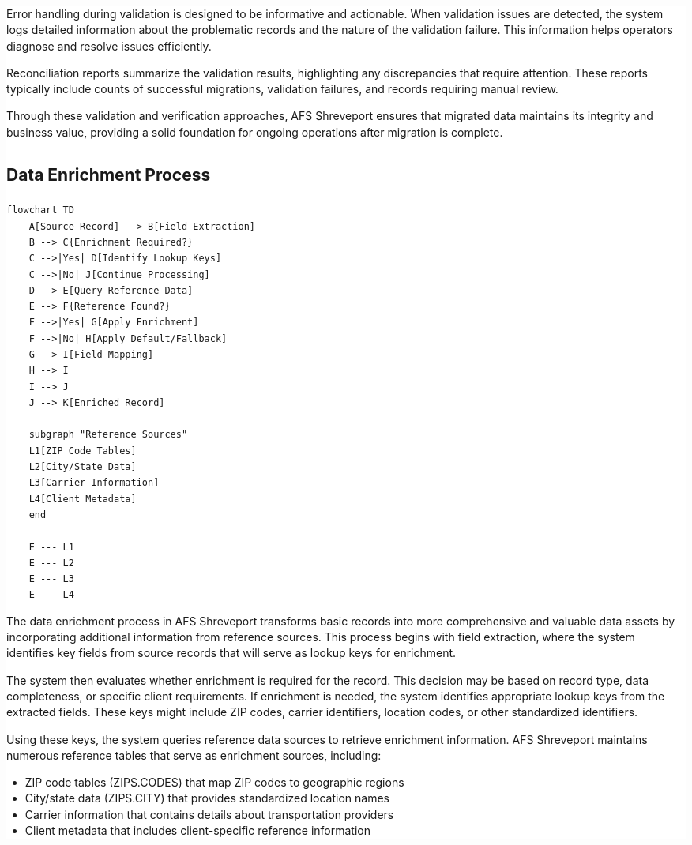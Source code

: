 Error handling during validation is designed to be informative and actionable. When validation issues are detected, the system logs detailed information about the problematic records and the nature of the validation failure. This information helps operators diagnose and resolve issues efficiently.

Reconciliation reports summarize the validation results, highlighting any discrepancies that require attention. These reports typically include counts of successful migrations, validation failures, and records requiring manual review.

Through these validation and verification approaches, AFS Shreveport ensures that migrated data maintains its integrity and business value, providing a solid foundation for ongoing operations after migration is complete.

## Data Enrichment Process

```mermaid
flowchart TD
    A[Source Record] --> B[Field Extraction]
    B --> C{Enrichment Required?}
    C -->|Yes| D[Identify Lookup Keys]
    C -->|No| J[Continue Processing]
    D --> E[Query Reference Data]
    E --> F{Reference Found?}
    F -->|Yes| G[Apply Enrichment]
    F -->|No| H[Apply Default/Fallback]
    G --> I[Field Mapping]
    H --> I
    I --> J
    J --> K[Enriched Record]
    
    subgraph "Reference Sources"
    L1[ZIP Code Tables]
    L2[City/State Data]
    L3[Carrier Information]
    L4[Client Metadata]
    end
    
    E --- L1
    E --- L2
    E --- L3
    E --- L4
```

The data enrichment process in AFS Shreveport transforms basic records into more comprehensive and valuable data assets by incorporating additional information from reference sources. This process begins with field extraction, where the system identifies key fields from source records that will serve as lookup keys for enrichment.

The system then evaluates whether enrichment is required for the record. This decision may be based on record type, data completeness, or specific client requirements. If enrichment is needed, the system identifies appropriate lookup keys from the extracted fields. These keys might include ZIP codes, carrier identifiers, location codes, or other standardized identifiers.

Using these keys, the system queries reference data sources to retrieve enrichment information. AFS Shreveport maintains numerous reference tables that serve as enrichment sources, including:
- ZIP code tables (ZIPS.CODES) that map ZIP codes to geographic regions
- City/state data (ZIPS.CITY) that provides standardized location names
- Carrier information that contains details about transportation providers
- Client metadata that includes client-specific reference information


[Generated by the Sage AI expert workbench: 2025-05-28 08:06:29  https://sage-tech.ai/workbench]: #